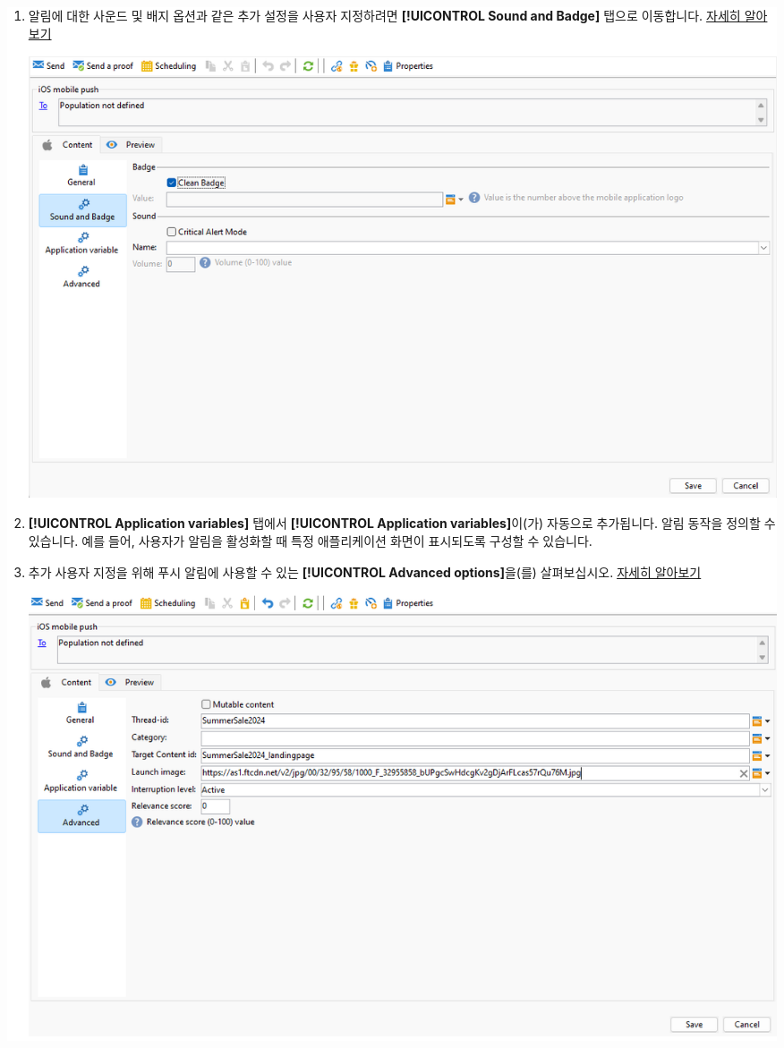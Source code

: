 1. 알림에 대한 사운드 및 배지 옵션과 같은 추가 설정을 사용자 지정하려면 **[!UICONTROL Sound and Badge]** 탭으로 이동합니다. [자세히 알아보기](#sound-badge)

   ![](assets/rich_push_ios_default_3.png)

1. **[!UICONTROL Application variables]** 탭에서 **[!UICONTROL Application variables]**&#x200B;이(가) 자동으로 추가됩니다. 알림 동작을 정의할 수 있습니다. 예를 들어, 사용자가 알림을 활성화할 때 특정 애플리케이션 화면이 표시되도록 구성할 수 있습니다.

1. 추가 사용자 지정을 위해 푸시 알림에 사용할 수 있는 **[!UICONTROL Advanced options]**&#x200B;을(를) 살펴보십시오. [자세히 알아보기](#push-advanced)

   ![](assets/rich_push_ios_default_4.png)
